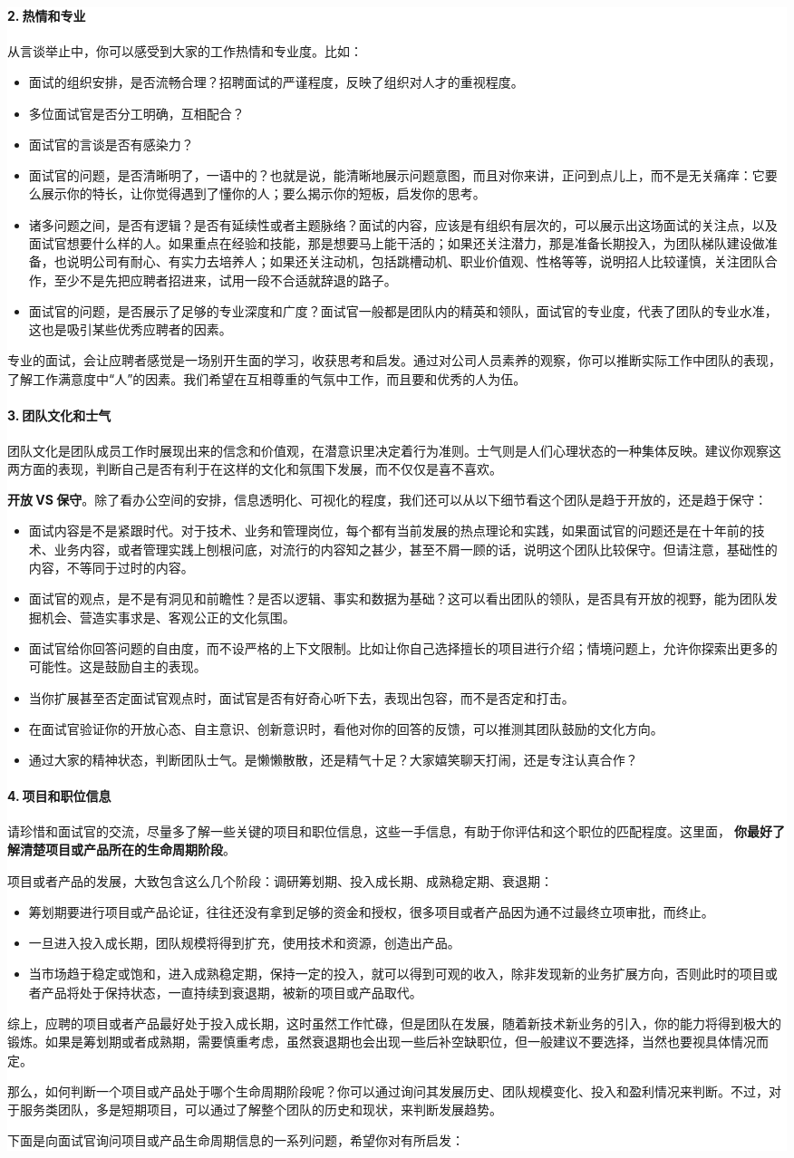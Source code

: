 #### 2\. 热情和专业

从言谈举止中，你可以感受到大家的工作热情和专业度。比如：

- 面试的组织安排，是否流畅合理？招聘面试的严谨程度，反映了组织对人才的重视程度。

- 多位面试官是否分工明确，互相配合？

- 面试官的言谈是否有感染力？

- 面试官的问题，是否清晰明了，一语中的？也就是说，能清晰地展示问题意图，而且对你来讲，正问到点儿上，而不是无关痛痒：它要么展示你的特长，让你觉得遇到了懂你的人；要么揭示你的短板，启发你的思考。

- 诸多问题之间，是否有逻辑？是否有延续性或者主题脉络？面试的内容，应该是有组织有层次的，可以展示出这场面试的关注点，以及面试官想要什么样的人。如果重点在经验和技能，那是想要马上能干活的；如果还关注潜力，那是准备长期投入，为团队梯队建设做准备，也说明公司有耐心、有实力去培养人；如果还关注动机，包括跳槽动机、职业价值观、性格等等，说明招人比较谨慎，关注团队合作，至少不是先把应聘者招进来，试用一段不合适就辞退的路子。

- 面试官的问题，是否展示了足够的专业深度和广度？面试官一般都是团队内的精英和领队，面试官的专业度，代表了团队的专业水准，这也是吸引某些优秀应聘者的因素。


专业的面试，会让应聘者感觉是一场别开生面的学习，收获思考和启发。通过对公司人员素养的观察，你可以推断实际工作中团队的表现，了解工作满意度中“人”的因素。我们希望在互相尊重的气氛中工作，而且要和优秀的人为伍。

#### 3\. 团队文化和士气

团队文化是团队成员工作时展现出来的信念和价值观，在潜意识里决定着行为准则。士气则是人们心理状态的一种集体反映。建议你观察这两方面的表现，判断自己是否有利于在这样的文化和氛围下发展，而不仅仅是喜不喜欢。

**开放 VS 保守**。除了看办公空间的安排，信息透明化、可视化的程度，我们还可以从以下细节看这个团队是趋于开放的，还是趋于保守：

- 面试内容是不是紧跟时代。对于技术、业务和管理岗位，每个都有当前发展的热点理论和实践，如果面试官的问题还是在十年前的技术、业务内容，或者管理实践上刨根问底，对流行的内容知之甚少，甚至不屑一顾的话，说明这个团队比较保守。但请注意，基础性的内容，不等同于过时的内容。

- 面试官的观点，是不是有洞见和前瞻性？是否以逻辑、事实和数据为基础？这可以看出团队的领队，是否具有开放的视野，能为团队发掘机会、营造实事求是、客观公正的文化氛围。

- 面试官给你回答问题的自由度，而不设严格的上下文限制。比如让你自己选择擅长的项目进行介绍；情境问题上，允许你探索出更多的可能性。这是鼓励自主的表现。

- 当你扩展甚至否定面试官观点时，面试官是否有好奇心听下去，表现出包容，而不是否定和打击。

- 在面试官验证你的开放心态、自主意识、创新意识时，看他对你的回答的反馈，可以推测其团队鼓励的文化方向。

- 通过大家的精神状态，判断团队士气。是懒懒散散，还是精气十足？大家嬉笑聊天打闹，还是专注认真合作？


#### 4\. 项目和职位信息

请珍惜和面试官的交流，尽量多了解一些关键的项目和职位信息，这些一手信息，有助于你评估和这个职位的匹配程度。这里面， **你最好了解清楚项目或产品所在的生命周期阶段**。

项目或者产品的发展，大致包含这么几个阶段：调研筹划期、投入成长期、成熟稳定期、衰退期：

- 筹划期要进行项目或产品论证，往往还没有拿到足够的资金和授权，很多项目或者产品因为通不过最终立项审批，而终止。

- 一旦进入投入成长期，团队规模将得到扩充，使用技术和资源，创造出产品。

- 当市场趋于稳定或饱和，进入成熟稳定期，保持一定的投入，就可以得到可观的收入，除非发现新的业务扩展方向，否则此时的项目或者产品将处于保持状态，一直持续到衰退期，被新的项目或产品取代。


综上，应聘的项目或者产品最好处于投入成长期，这时虽然工作忙碌，但是团队在发展，随着新技术新业务的引入，你的能力将得到极大的锻炼。如果是筹划期或者成熟期，需要慎重考虑，虽然衰退期也会出现一些后补空缺职位，但一般建议不要选择，当然也要视具体情况而定。

那么，如何判断一个项目或产品处于哪个生命周期阶段呢？你可以通过询问其发展历史、团队规模变化、投入和盈利情况来判断。不过，对于服务类团队，多是短期项目，可以通过了解整个团队的历史和现状，来判断发展趋势。

下面是向面试官询问项目或产品生命周期信息的一系列问题，希望你对有所启发：
